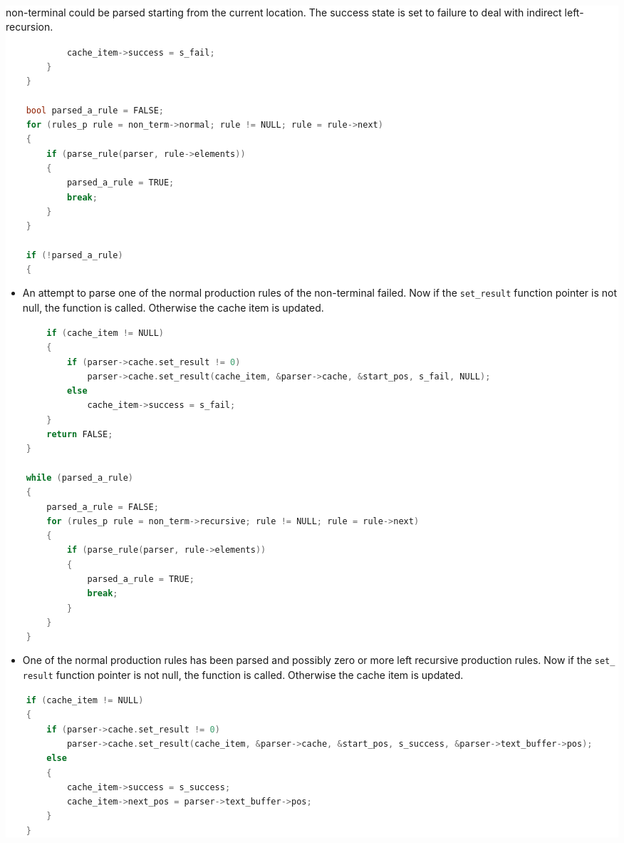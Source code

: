   non-terminal could be parsed starting from the current location.
  The success state is set to failure to deal with indirect
  left-recursion.
```c
            cache_item->success = s_fail;
        }
    }

    bool parsed_a_rule = FALSE;
    for (rules_p rule = non_term->normal; rule != NULL; rule = rule->next)
    {
        if (parse_rule(parser, rule->elements))
        {
            parsed_a_rule = TRUE;
            break;
        }
    }

    if (!parsed_a_rule)
    {
```
* An attempt to parse one of the normal production rules of the non-terminal
  failed. Now if the `set_result` function pointer is not null, the function
  is called. Otherwise the cache item is updated.
```c
        if (cache_item != NULL)
        {
            if (parser->cache.set_result != 0)
                parser->cache.set_result(cache_item, &parser->cache, &start_pos, s_fail, NULL);
            else
                cache_item->success = s_fail;
        }
        return FALSE;
    }

    while (parsed_a_rule)
    {
        parsed_a_rule = FALSE;
        for (rules_p rule = non_term->recursive; rule != NULL; rule = rule->next)
        {
            if (parse_rule(parser, rule->elements))
            {
                parsed_a_rule = TRUE;
                break;
            }
        }
    }

```
* One of the normal production rules has been parsed and possibly zero or more
  left recursive production rules. Now if the `set_result` function pointer is not
  null, the function is called. Otherwise the cache item is updated.
```c
    if (cache_item != NULL)
    {
        if (parser->cache.set_result != 0)
            parser->cache.set_result(cache_item, &parser->cache, &start_pos, s_success, &parser->text_buffer->pos);
        else
        {
            cache_item->success = s_success;
            cache_item->next_pos = parser->text_buffer->pos;
        }
    }

```
